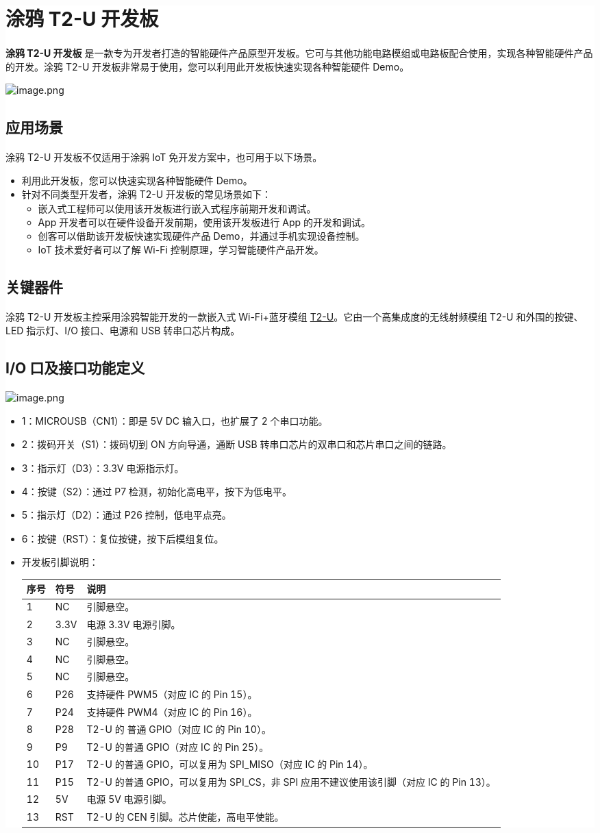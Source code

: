 # 涂鸦 T2-U 开发板
**涂鸦 T2-U 开发板** 是一款专为开发者打造的智能硬件产品原型开发板。它可与其他功能电路模组或电路板配合使用，实现各种智能硬件产品的开发。涂鸦 T2-U 开发板非常易于使用，您可以利用此开发板快速实现各种智能硬件 Demo。

<img alt="image.png" src="https://airtake-public-data-1254153901.cos.ap-shanghai.myqcloud.com/content-platform/hestia/16781047011ffea0d5520.png" width="400">

## 应用场景

涂鸦 T2-U 开发板不仅适用于涂鸦 IoT 免开发方案中，也可用于以下场景。
- 利用此开发板，您可以快速实现各种智能硬件 Demo。
- 针对不同类型开发者，涂鸦 T2-U 开发板的常见场景如下：
    - 嵌入式工程师可以使用该开发板进行嵌入式程序前期开发和调试。
    - App 开发者可以在硬件设备开发前期，使用该开发板进行 App 的开发和调试。
    - 创客可以借助该开发板快速实现硬件产品 Demo，并通过手机实现设备控制。
    - IoT 技术爱好者可以了解 Wi-Fi 控制原理，学习智能硬件产品开发。

## 关键器件

涂鸦 T2-U 开发板主控采用涂鸦智能开发的一款嵌入式 Wi-Fi+蓝牙模组 [T2-U](https://developer.tuya.com/cn/docs/iot/T2-U-module-datasheet?id=Kce1tncb80ldq)。它由一个高集成度的无线射频模组 T2-U 和外围的按键、LED 指示灯、I/O 接口、电源和 USB 转串口芯片构成。

## I/O 口及接口功能定义

<img alt="image.png" src="https://airtake-public-data-1254153901.cos.ap-shanghai.myqcloud.com/content-platform/hestia/16781044523402e0804f7.png" width="650">

- 1：MICROUSB（CN1）：即是 5V DC 输入口，也扩展了 2 个串口功能。

- 2：拨码开关（S1）：拨码切到 ON 方向导通，通断 USB 转串口芯片的双串口和芯片串口之间的链路。

- 3：指示灯（D3）：3.3V 电源指示灯。

- 4：按键（S2）：通过 P7 检测，初始化高电平，按下为低电平。

- 5：指示灯（D2）：通过 P26 控制，低电平点亮。

- 6：按键（RST）：复位按键，按下后模组复位。

- 开发板引脚说明：

    | 序号 | 符号 | 说明 |
    | ---- | ---- | ---- |
    | 1 | NC | 引脚悬空。 |
    | 2 | 3.3V | 电源 3.3V 电源引脚。 |
    | 3 | NC | 引脚悬空。 |
    | 4 | NC | 引脚悬空。 |
    | 5 | NC | 引脚悬空。 |
    | 6 | P26 | 支持硬件 PWM5（对应 IC 的 Pin 15）。 |
    | 7 | P24 | 支持硬件 PWM4（对应 IC 的 Pin 16）。 |
    | 8 | P28 | T2-U 的 普通 GPIO（对应 IC 的 Pin 10）。 |
    | 9 | P9 | T2-U 的普通 GPIO（对应 IC 的 Pin 25）。 |
    | 10 | P17 | T2-U 的普通 GPIO，可以复用为 SPI_MISO（对应 IC 的 Pin 14）。 |
    | 11 | P15 | T2-U 的普通 GPIO，可以复用为 SPI_CS，非 SPI 应用不建议使用该引脚（对应 IC 的 Pin 13）。 |
    | 12 | 5V | 电源 5V 电源引脚。 |
    | 13 | RST | T2-U 的 CEN 引脚。芯片使能，高电平使能。 |